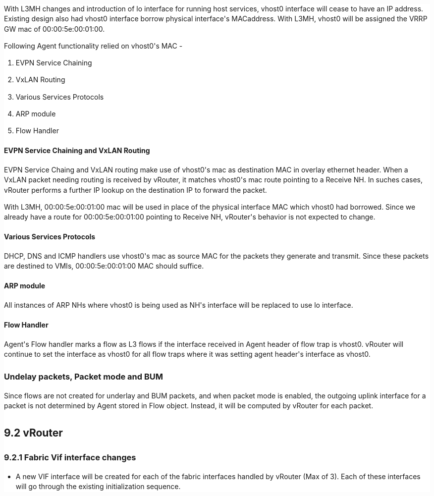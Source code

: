 With L3MH changes and introduction of lo interface for running host services, vhost0 interface will cease to have an IP address. Existing design also had vhost0 interface borrow physical interface's MACaddress. With L3MH, vhost0 will be assigned the VRRP GW mac of 00:00:5e:00:01:00.

Following Agent functionality relied on vhost0's MAC -

1.  EVPN Service Chaining

2.  VxLAN Routing

3.  Various Services Protocols

4.  ARP module

5.  Flow Handler

#### EVPN Service Chaining and VxLAN Routing

EVPN Service Chaing and VxLAN routing make use of vhost0's mac as destination MAC in overlay ethernet header. When a VxLAN packet needing routing is received by vRouter, it matches vhost0's mac route pointing to a Receive NH. In suches cases, vRouter performs a further IP lookup on the destination IP to forward the packet.

With L3MH, 00:00:5e:00:01:00 mac will be used in place of the physical interface MAC which vhost0 had borrowed. Since we already have a route for 00:00:5e:00:01:00 pointing to Receive NH, vRouter's behavior is not expected to change.

#### Various Services Protocols

DHCP, DNS and ICMP handlers use vhost0's mac as source MAC for the packets they generate and transmit. Since these packets are destined to VMIs, 00:00:5e:00:01:00 MAC should suffice.

#### ARP module

All instances of ARP NHs where vhost0 is being used as NH's interface will be replaced to use lo interface.

#### Flow Handler

Agent's Flow handler marks a flow as L3 flows if the interface received in Agent header of flow trap is vhost0. vRouter will continue to set the interface as vhost0 for all flow traps where it was setting agent header's interface as vhost0.

### Undelay packets, Packet mode and BUM

Since flows are not created for underlay and BUM packets, and when packet mode is enabled, the outgoing uplink interface for a packet is not determined by Agent stored in Flow object. Instead, it will be computed by vRouter for each packet.

9.2 vRouter
-----------

### 9.2.1 Fabric Vif interface changes

-   A new VIF interface will be created for each of the fabric interfaces handled by vRouter (Max of 3). Each of these interfaces will go through the existing initialization sequence.
